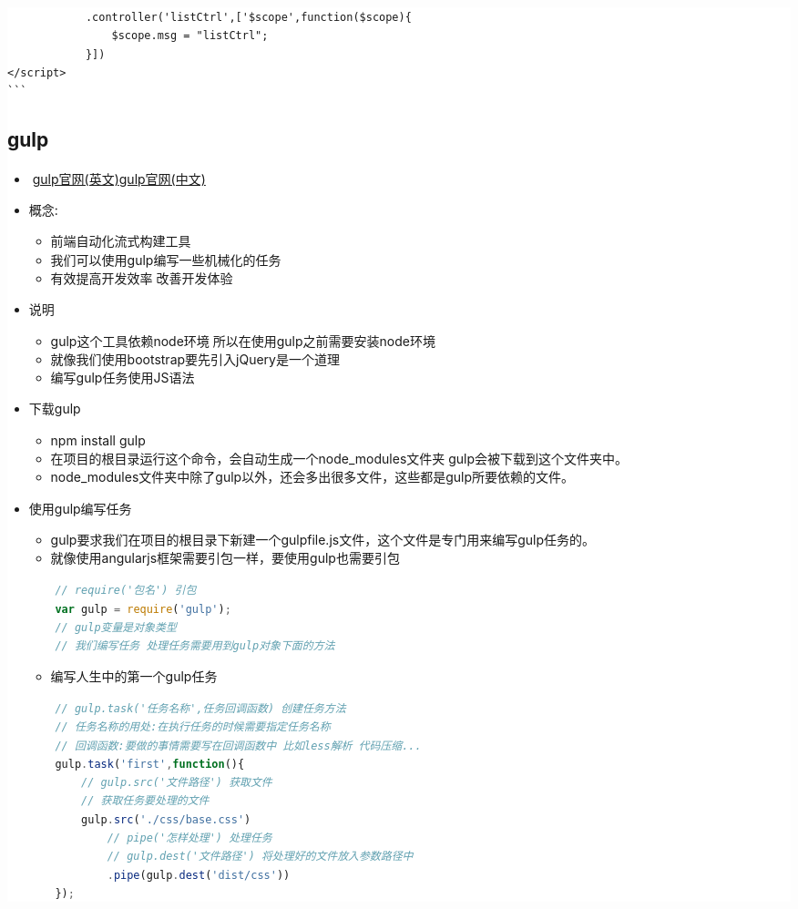     			.controller('listCtrl',['$scope',function($scope){
    				$scope.msg = "listCtrl";
    			}])
    </script>
    ```

  ## gulp

  - ​ [gulp官网(英文)](https://gulpjs.com/)[gulp官网(中文)](http://www.gulpjs.com.cn/)

  - 概念:

      - 前端自动化流式构建工具
      - 我们可以使用gulp编写一些机械化的任务
      - 有效提高开发效率 改善开发体验

  - 说明

      - gulp这个工具依赖node环境 所以在使用gulp之前需要安装node环境
      - 就像我们使用bootstrap要先引入jQuery是一个道理
      - 编写gulp任务使用JS语法

  - 下载gulp

      - npm install gulp
      - 在项目的根目录运行这个命令，会自动生成一个node_modules文件夹 gulp会被下载到这个文件夹中。
      - node_modules文件夹中除了gulp以外，还会多出很多文件，这些都是gulp所要依赖的文件。

  - 使用gulp编写任务

      - gulp要求我们在项目的根目录下新建一个gulpfile.js文件，这个文件是专门用来编写gulp任务的。
      - 就像使用angularjs框架需要引包一样，要使用gulp也需要引包

      ```javascript
          // require('包名') 引包
          var gulp = require('gulp');
          // gulp变量是对象类型
          // 我们编写任务 处理任务需要用到gulp对象下面的方法
      ```

      - 编写人生中的第一个gulp任务

      ```javascript
          // gulp.task('任务名称',任务回调函数) 创建任务方法
          // 任务名称的用处:在执行任务的时候需要指定任务名称
          // 回调函数:要做的事情需要写在回调函数中 比如less解析 代码压缩...
          gulp.task('first',function(){
              // gulp.src('文件路径') 获取文件
              // 获取任务要处理的文件
              gulp.src('./css/base.css')
                  // pipe('怎样处理') 处理任务
                  // gulp.dest('文件路径') 将处理好的文件放入参数路径中
                  .pipe(gulp.dest('dist/css'))
          });
      ```
